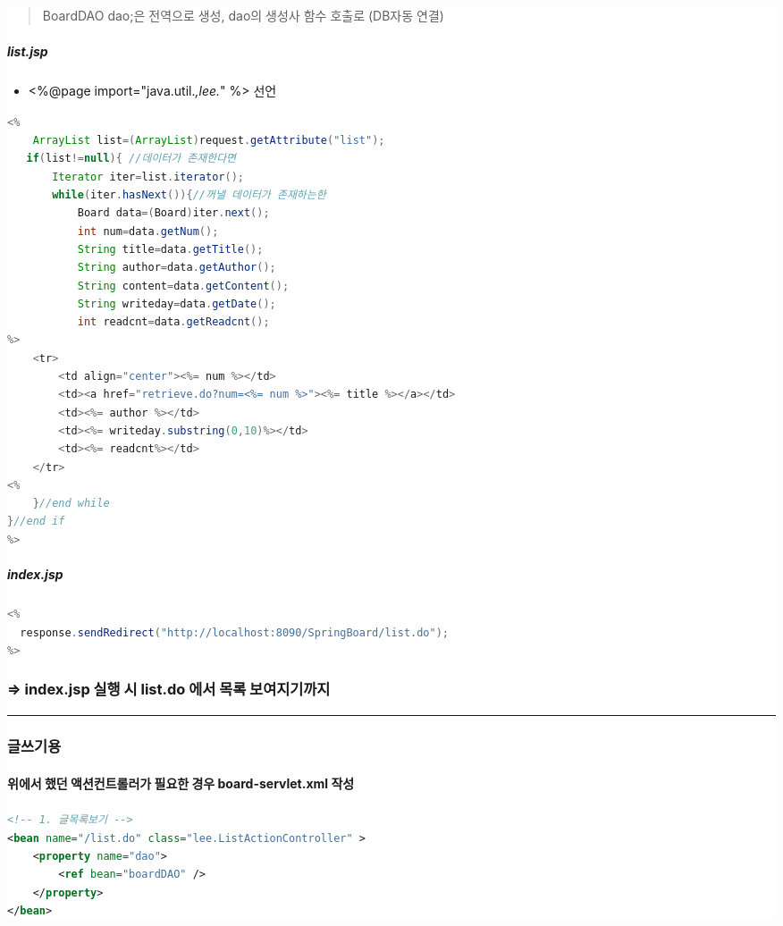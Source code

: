 > BoardDAO dao;은 전역으로 생성, dao의 생성사 함수 호출로 (DB자동 연결)

##### list.jsp

-	<%@page import="java.util.*,lee.*" %> 선언

```java
<%
    ArrayList list=(ArrayList)request.getAttribute("list");
   if(list!=null){ //데이터가 존재한다면
       Iterator iter=list.iterator();
       while(iter.hasNext()){//꺼낼 데이터가 존재하는한
           Board data=(Board)iter.next();
           int num=data.getNum();
           String title=data.getTitle();
           String author=data.getAuthor();
           String content=data.getContent();
           String writeday=data.getDate();
           int readcnt=data.getReadcnt();
%>
    <tr>
        <td align="center"><%= num %></td>
        <td><a href="retrieve.do?num=<%= num %>"><%= title %></a></td>
        <td><%= author %></td>
        <td><%= writeday.substring(0,10)%></td>
        <td><%= readcnt%></td>
    </tr>
<%
    }//end while
}//end if
%>
```

##### index.jsp

```java
<%
  response.sendRedirect("http://localhost:8090/SpringBoard/list.do");
%>
```

### => index.jsp 실행 시 list.do 에서 목록 보여지기까지

---

### 글쓰기용

#### 위에서 했던 액션컨트롤러가 필요한 경우 board-servlet.xml 작성

```xml
<!-- 1. 글목록보기 -->
<bean name="/list.do" class="lee.ListActionController" >
    <property name="dao">
        <ref bean="boardDAO" />
    </property>
</bean>
```
